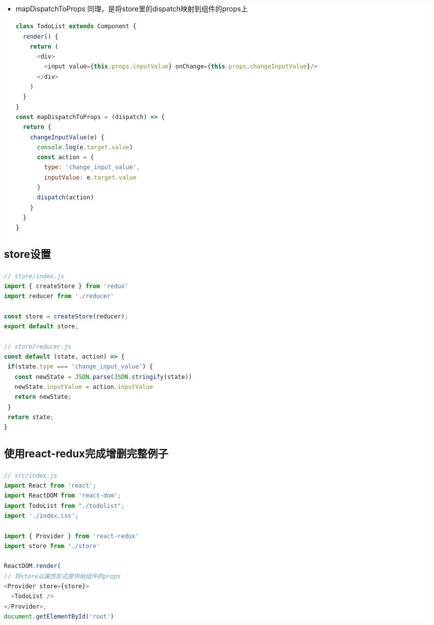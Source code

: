 * mapDispatchToProps
  同理，是将store里的dispatch映射到组件的props上
  ```js
  class TodoList extends Component {
    render() {
      return (
        <div>
          <input value={this.props.inputValue} onChange={this.props.changeInputValue}/>
        </div>
      )
    }
  }
  const mapDispatchToProps = (dispatch) => {
    return {
      changeInputValue(e) {
        console.log(e.target.value)
        const action = {
          type: 'change_input_value',
          inputValue: e.target.value
        }
        dispatch(action)
      }
    }
  }
  ```

## store设置
 ```js
// store/index.js
import { createStore } from 'redux'
import reducer from './reducer'

const store = createStore(reducer);
export default store;

// store/reducer.js
const default (state, action) => {
  if(state.type === 'change_input_value') {
    const newState = JSON.parse(JSON.stringify(state))
    newState.inputValue = action.inputValue
    return newState;
  }
  return state;
}
```

## 使用react-redux完成增删完整例子
  ```js
// src/index.js
import React from 'react';
import ReactDOM from 'react-dom';
import TodoList from "./todolist";
import './index.css';

import { Provider } from 'react-redux'
import store from './store'

ReactDOM.render(
  // 将store以属性形式提供给组件的props
  <Provider store={store}>
    <TodoList />
  </Provider>,
  document.getElementById('root')
  ```